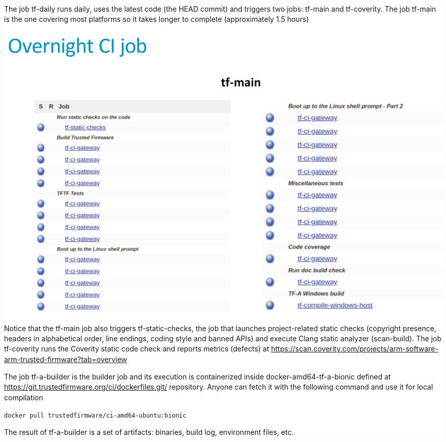The job tf-daily runs daily, uses the latest code (the HEAD commit) and triggers two jobs: tf-main and tf-coverity. The job tf-main is the one covering most platforms so it takes longer to complete (approximately 1.5 hours)

![Alt text](images/overnight-ci-job.png "Overnight job")

Notice that the  tf-main job also triggers tf-static-checks, the job that launches project-related static checks (copyright presence, headers in alphabetical order, line endings, coding style and banned APIs) and execute Clang static analyzer (scan-build). The job tf-coverity runs the Coverity static code check and reports metrics (defects) at https://scan.coverity.com/projects/arm-software-arm-trusted-firmware?tab=overview

The job tf-a-builder is the builder job and its execution is containerized inside  docker-amd64-tf-a-bionic defined at https://git.trustedfirmware.org/ci/dockerfiles.git/ repository. Anyone can fetch it with the following command and use it for local compilation

```
docker pull trustedfirmware/ci-amd64-ubuntu:bionic
```

The result of tf-a-builder is a set of artifacts: binaries, build log, environment files, etc.
